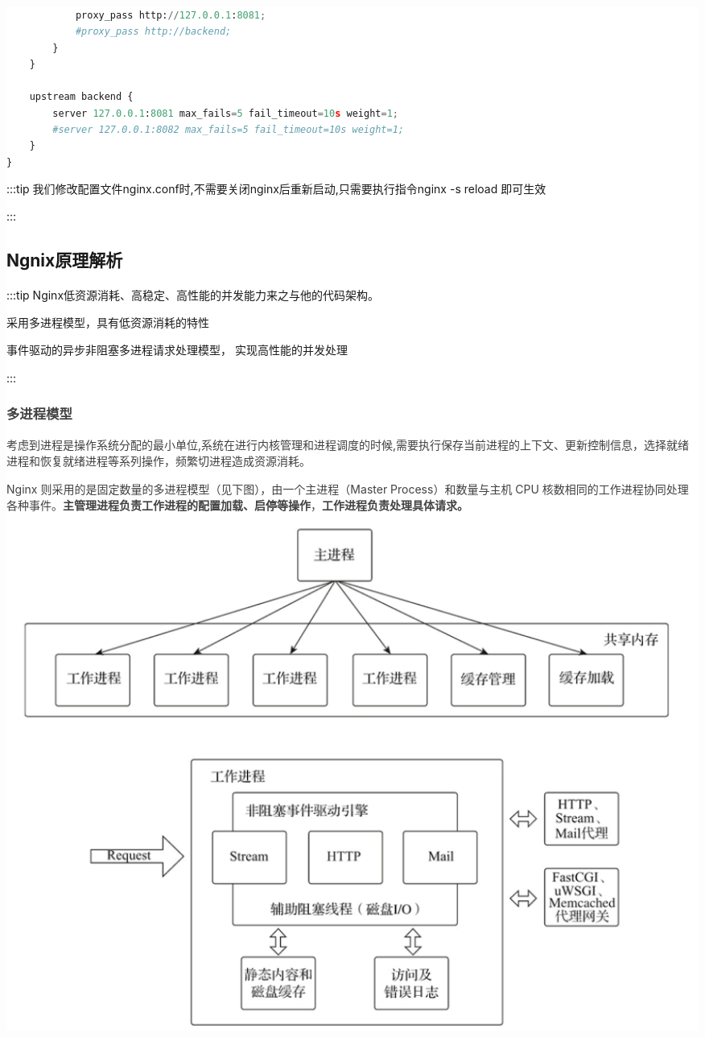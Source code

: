 ```python
            proxy_pass http://127.0.0.1:8081;
            #proxy_pass http://backend;
        }
    }

    upstream backend {
        server 127.0.0.1:8081 max_fails=5 fail_timeout=10s weight=1;
        #server 127.0.0.1:8082 max_fails=5 fail_timeout=10s weight=1;
    }  
}

```

:::tip
我们修改配置文件nginx.conf时,不需要关闭nginx后重新启动,只需要执行指令nginx -s reload 即可生效

:::

## Ngnix原理解析
:::tip
Nginx低资源消耗、高稳定、高性能的并发能力来之与他的代码架构。

采用多进程模型，具有低资源消耗的特性

事件驱动的异步非阻塞多进程请求处理模型，  实现高性能的并发处理

:::

### <font style="color:rgb(66, 65, 65);">多进程模型</font>
<font style="color:rgb(66, 65, 65);">考虑到进程是操作系统分配的最小单位,系统在进行内核管理和进程调度的时候,需要执行保存当前进程的上下文、更新控制信息，选择就绪进程和恢复就绪进程等系列操作，频繁切进程造成资源消耗。</font>

<font style="color:rgb(66, 65, 65);">Nginx 则采用的是固定数量的多进程模型（见下图），由一个主进程（Master Process）和数量与主机 CPU 核数相同的工作进程协同处理各种事件。</font>**<font style="color:rgb(66, 65, 65);">主管理进程负责工作进程的配置加载、启停等操作</font>**<font style="color:rgb(66, 65, 65);">，</font>**<font style="color:rgb(66, 65, 65);">工作进程负责处理具体请求。</font>**![](../../images/5baa7c1b326786087969a16f76521fe4.png)
